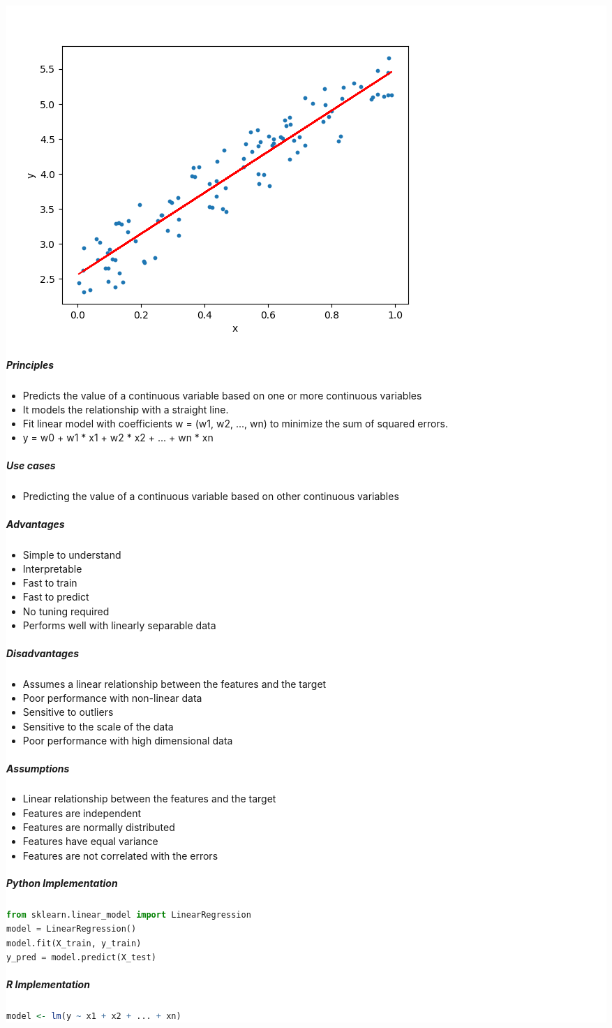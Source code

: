 <img src="./Imgs/LR.png">

##### Principles
* Predicts the value of a continuous variable based on one or more continuous variables
* It models the relationship with a straight line.
* Fit linear model with coefficients w = (w1, w2, ..., wn) to minimize the sum of squared errors.
* y = w0 + w1 * x1 + w2 * x2 + ... + wn * xn
##### Use cases
* Predicting the value of a continuous variable based on other continuous variables
##### Advantages
* Simple to understand 
* Interpretable
* Fast to train
* Fast to predict
* No tuning required
* Performs well with linearly separable data
##### Disadvantages
* Assumes a linear relationship between the features and the target
* Poor performance with non-linear data
* Sensitive to outliers
* Sensitive to the scale of the data
* Poor performance with high dimensional data
##### Assumptions
* Linear relationship between the features and the target
* Features are independent
* Features are normally distributed
* Features have equal variance
* Features are not correlated with the errors
##### Python Implementation
```python
from sklearn.linear_model import LinearRegression
model = LinearRegression()
model.fit(X_train, y_train)
y_pred = model.predict(X_test)
```
##### R Implementation
```R
model <- lm(y ~ x1 + x2 + ... + xn)
```